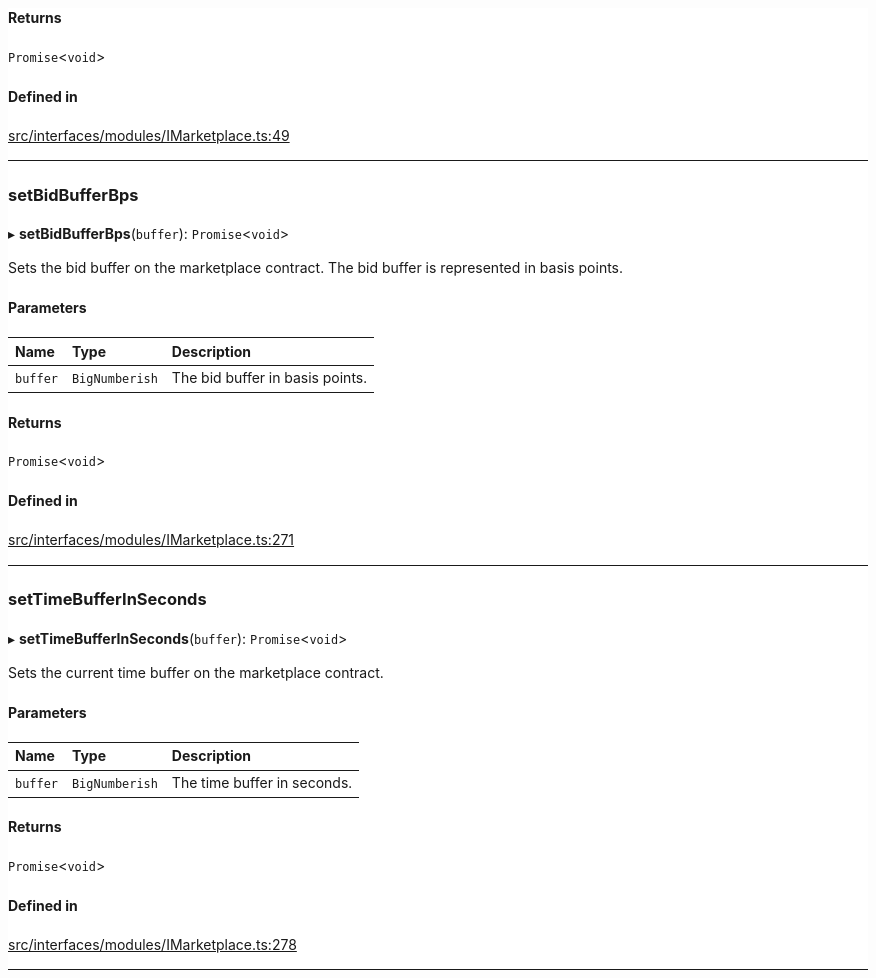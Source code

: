 #### Returns

`Promise`<`void`\>

#### Defined in

[src/interfaces/modules/IMarketplace.ts:49](https://github.com/PrasoonPratham/nftlabs-sdk-ts/blob/3077f6d/src/interfaces/modules/IMarketplace.ts#L49)

---

### setBidBufferBps

▸ **setBidBufferBps**(`buffer`): `Promise`<`void`\>

Sets the bid buffer on the marketplace contract.
The bid buffer is represented in basis points.

#### Parameters

| Name     | Type           | Description                     |
| :------- | :------------- | :------------------------------ |
| `buffer` | `BigNumberish` | The bid buffer in basis points. |

#### Returns

`Promise`<`void`\>

#### Defined in

[src/interfaces/modules/IMarketplace.ts:271](https://github.com/PrasoonPratham/nftlabs-sdk-ts/blob/3077f6d/src/interfaces/modules/IMarketplace.ts#L271)

---

### setTimeBufferInSeconds

▸ **setTimeBufferInSeconds**(`buffer`): `Promise`<`void`\>

Sets the current time buffer on the marketplace contract.

#### Parameters

| Name     | Type           | Description                 |
| :------- | :------------- | :-------------------------- |
| `buffer` | `BigNumberish` | The time buffer in seconds. |

#### Returns

`Promise`<`void`\>

#### Defined in

[src/interfaces/modules/IMarketplace.ts:278](https://github.com/PrasoonPratham/nftlabs-sdk-ts/blob/3077f6d/src/interfaces/modules/IMarketplace.ts#L278)

---